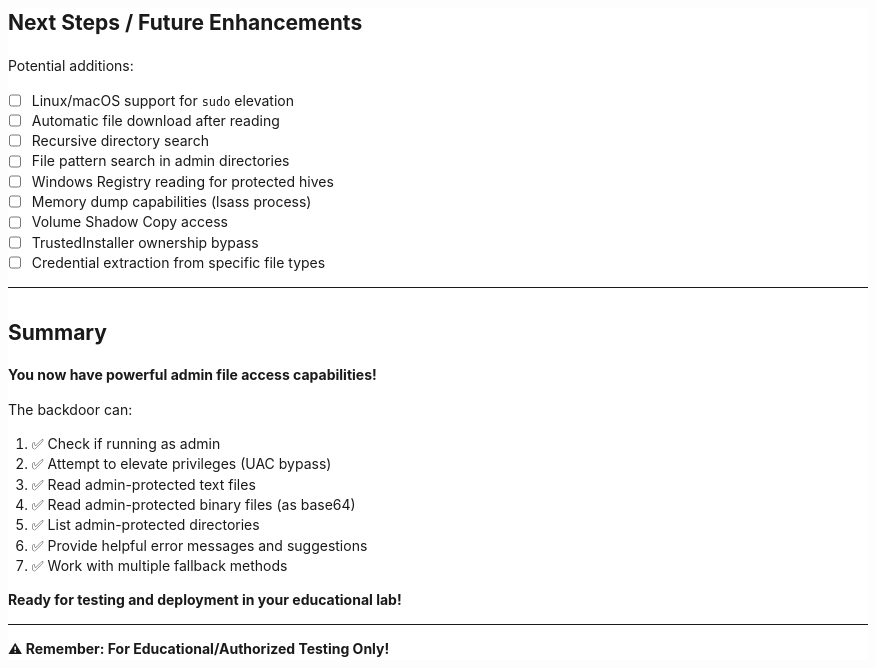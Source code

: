 
## Next Steps / Future Enhancements

Potential additions:

- [ ] Linux/macOS support for `sudo` elevation
- [ ] Automatic file download after reading
- [ ] Recursive directory search
- [ ] File pattern search in admin directories
- [ ] Windows Registry reading for protected hives
- [ ] Memory dump capabilities (lsass process)
- [ ] Volume Shadow Copy access
- [ ] TrustedInstaller ownership bypass
- [ ] Credential extraction from specific file types

---

## Summary

**You now have powerful admin file access capabilities!**

The backdoor can:

1. ✅ Check if running as admin
2. ✅ Attempt to elevate privileges (UAC bypass)
3. ✅ Read admin-protected text files
4. ✅ Read admin-protected binary files (as base64)
5. ✅ List admin-protected directories
6. ✅ Provide helpful error messages and suggestions
7. ✅ Work with multiple fallback methods

**Ready for testing and deployment in your educational lab!**

---

**⚠️ Remember: For Educational/Authorized Testing Only!**
